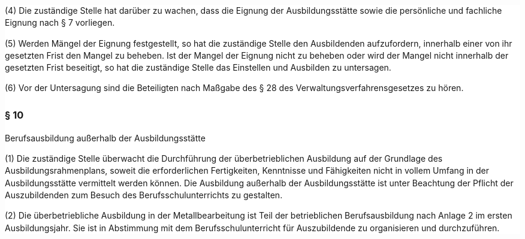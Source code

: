 </div>

<div class="jurAbsatz">

(4) Die zuständige Stelle hat darüber zu wachen, dass die Eignung der
Ausbildungsstätte sowie die persönliche und fachliche Eignung nach § 7
vorliegen.

</div>

<div class="jurAbsatz">

(5) Werden Mängel der Eignung festgestellt, so hat die zuständige Stelle
den Ausbildenden aufzufordern, innerhalb einer von ihr gesetzten Frist
den Mangel zu beheben. Ist der Mangel der Eignung nicht zu beheben oder
wird der Mangel nicht innerhalb der gesetzten Frist beseitigt, so hat
die zuständige Stelle das Einstellen und Ausbilden zu untersagen.

</div>

<div class="jurAbsatz">

(6) Vor der Untersagung sind die Beteiligten nach Maßgabe des § 28 des
Verwaltungsverfahrensgesetzes zu hören.

</div>

</div>

</div>

</div>

<span id="BJNR356500013BJNE001200000.html"></span>

### § 10  
Berufsausbildung außerhalb der Ausbildungsstätte

<div>

<div class="jnhtml">

<div>

<div class="jurAbsatz">

(1) Die zuständige Stelle überwacht die Durchführung der
überbetrieblichen Ausbildung auf der Grundlage des
Ausbildungsrahmenplans, soweit die erforderlichen Fertigkeiten,
Kenntnisse und Fähigkeiten nicht in vollem Umfang in der
Ausbildungsstätte vermittelt werden können. Die Ausbildung außerhalb
der Ausbildungsstätte ist unter Beachtung der Pflicht der Auszubildenden
zum Besuch des Berufsschulunterrichts zu gestalten.

</div>

<div class="jurAbsatz">

(2) Die überbetriebliche Ausbildung in der Metallbearbeitung ist Teil
der betrieblichen Berufsausbildung nach Anlage 2 im ersten
Ausbildungsjahr. Sie ist in Abstimmung mit dem Berufsschulunterricht für
Auszubildende zu organisieren und durchzuführen.
